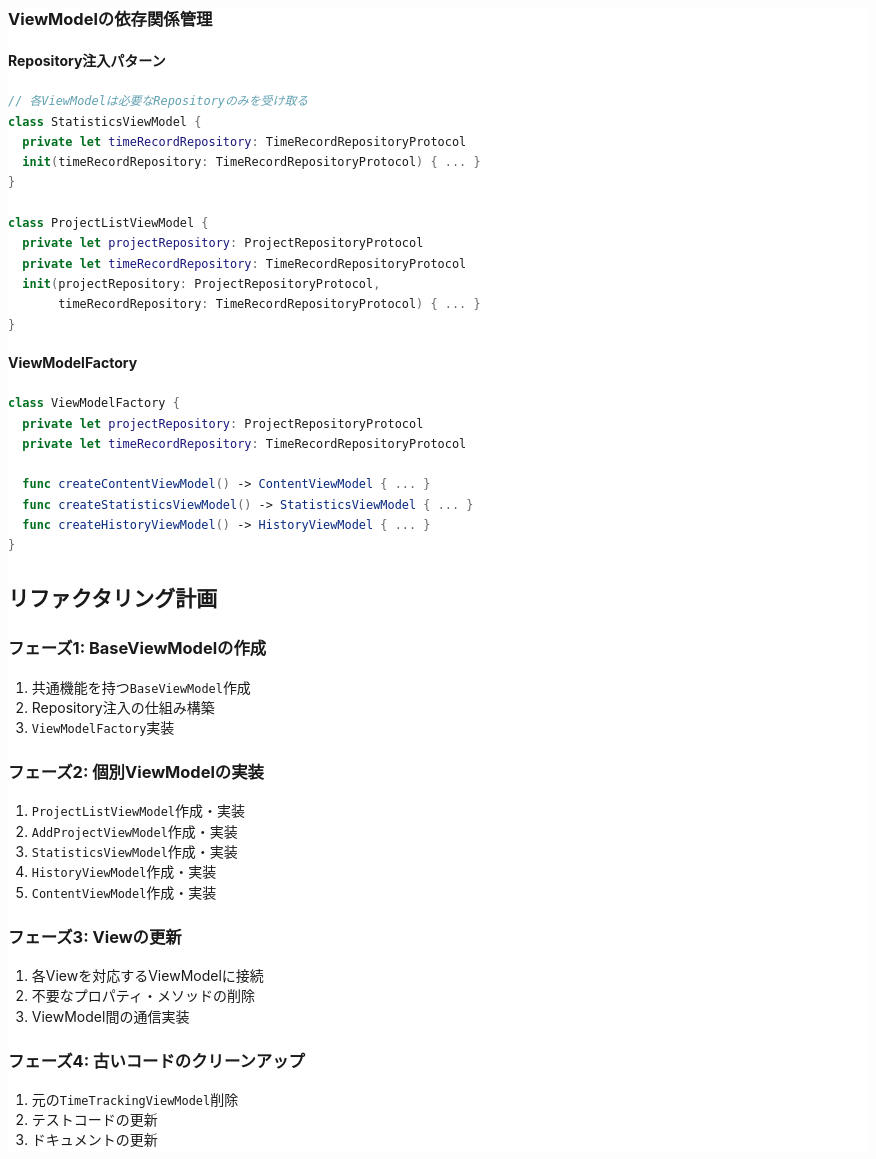### ViewModelの依存関係管理

#### Repository注入パターン
```swift
// 各ViewModelは必要なRepositoryのみを受け取る
class StatisticsViewModel {
  private let timeRecordRepository: TimeRecordRepositoryProtocol
  init(timeRecordRepository: TimeRecordRepositoryProtocol) { ... }
}

class ProjectListViewModel {
  private let projectRepository: ProjectRepositoryProtocol
  private let timeRecordRepository: TimeRecordRepositoryProtocol
  init(projectRepository: ProjectRepositoryProtocol, 
       timeRecordRepository: TimeRecordRepositoryProtocol) { ... }
}
```

#### ViewModelFactory
```swift
class ViewModelFactory {
  private let projectRepository: ProjectRepositoryProtocol
  private let timeRecordRepository: TimeRecordRepositoryProtocol
  
  func createContentViewModel() -> ContentViewModel { ... }
  func createStatisticsViewModel() -> StatisticsViewModel { ... }
  func createHistoryViewModel() -> HistoryViewModel { ... }
}
```

## リファクタリング計画

### フェーズ1: BaseViewModelの作成
1. 共通機能を持つ`BaseViewModel`作成
2. Repository注入の仕組み構築  
3. `ViewModelFactory`実装

### フェーズ2: 個別ViewModelの実装
1. `ProjectListViewModel`作成・実装
2. `AddProjectViewModel`作成・実装
3. `StatisticsViewModel`作成・実装
4. `HistoryViewModel`作成・実装
5. `ContentViewModel`作成・実装

### フェーズ3: Viewの更新
1. 各Viewを対応するViewModelに接続
2. 不要なプロパティ・メソッドの削除
3. ViewModel間の通信実装

### フェーズ4: 古いコードのクリーンアップ
1. 元の`TimeTrackingViewModel`削除
2. テストコードの更新
3. ドキュメントの更新
